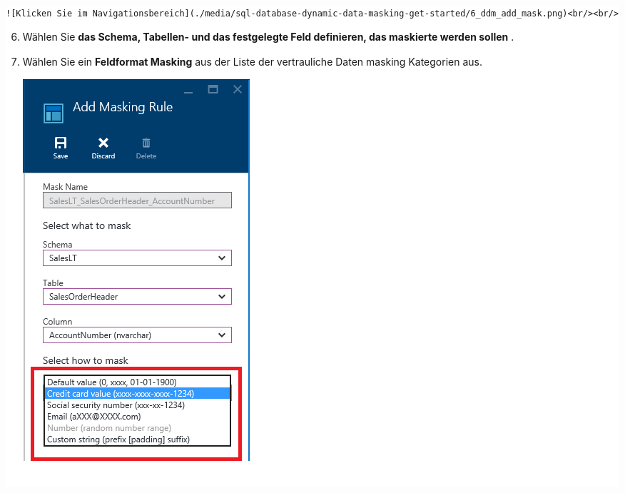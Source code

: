     ![Klicken Sie im Navigationsbereich](./media/sql-database-dynamic-data-masking-get-started/6_ddm_add_mask.png)<br/><br/>

6. Wählen Sie **das **Schema**, **Tabellen-** und das festgelegte Feld definieren, das maskierte werden sollen** .

7. Wählen Sie ein **Feldformat Masking** aus der Liste der vertrauliche Daten masking Kategorien aus.

    ![Klicken Sie im Navigationsbereich](./media/sql-database-dynamic-data-masking-get-started/7_ddm_mask_field_format.png)<br/><br/>     
